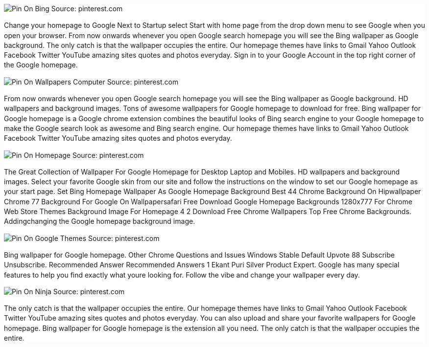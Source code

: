 ![Pin On Bing](https://i.pinimg.com/originals/8c/d1/9b/8cd19bb58da452c884e73812333b58a7.jpg "Pin On Bing")
Source: pinterest.com

Change your homepage to Google Next to Startup select Start with home page from the drop down menu to see Google when you open your browser. From now onwards whenever you open Google search homepage you will see the Bing wallpaper as Google background. The only catch is that the wallpaper occupies the entire. Our homepage themes have links to Gmail Yahoo Outlook Facebook Twitter YouTube amazing sites quotes and photos everyday. Sign in to your Google Account in the top right corner of the Google homepage.

![Pin On Wallpapers Computer](https://i.pinimg.com/originals/f1/42/75/f14275190192a3a199e93f27aae400bb.jpg "Pin On Wallpapers Computer")
Source: pinterest.com

From now onwards whenever you open Google search homepage you will see the Bing wallpaper as Google background. HD wallpapers and background images. Tons of awesome wallpapers for Google homepage to download for free. Bing wallpaper for Google homepage is a Google chrome extension combines the beautiful looks of Bing search engine to your Google homepage to make the Google search look as awesome and Bing search engine. Our homepage themes have links to Gmail Yahoo Outlook Facebook Twitter YouTube amazing sites quotes and photos everyday.

![Pin On Homepage](https://i.pinimg.com/originals/12/e4/98/12e498c1527878d57ae0502b8a66e796.png "Pin On Homepage")
Source: pinterest.com

The Great Collection of Wallpaper For Google Homepage for Desktop Laptop and Mobiles. HD wallpapers and background images. Select your favorite Google skin from our site and follow the instructions on the window to set our Google homepage as your start page. Set Bing Homepage Wallpaper As Google Homepage Background Best 44 Chrome Background On Hipwallpaper Chrome 77 Background For Google On Wallpapersafari Free Download Google Homepage Backgrounds 1280x777 For Chrome Web Store Themes Background Image For Homepage 4 2 Download Free Chrome Wallpapers Top Free Chrome Backgrounds. Addingchanging the Google homepage background image.

![Pin On Google Themes](https://i.pinimg.com/originals/44/c4/1a/44c41a6ad4657b1cb6708f744bcbd4df.png "Pin On Google Themes")
Source: pinterest.com

Bing wallpaper for Google homepage. Other Chrome Questions and Issues Windows Stable Default Upvote 88 Subscribe Unsubscribe. Recommended Answer Recommended Answers 1 Ekant Puri Silver Product Expert. Google has many special features to help you find exactly what youre looking for. Follow the vibe and change your wallpaper every day.

![Pin On Ninja](https://i.pinimg.com/originals/c6/bf/b3/c6bfb35d9785734d51be02a64e7f6a60.png "Pin On Ninja")
Source: pinterest.com

The only catch is that the wallpaper occupies the entire. Our homepage themes have links to Gmail Yahoo Outlook Facebook Twitter YouTube amazing sites quotes and photos everyday. You can also upload and share your favorite wallpapers for Google homepage. Bing wallpaper for Google homepage is the extension all you need. The only catch is that the wallpaper occupies the entire.

